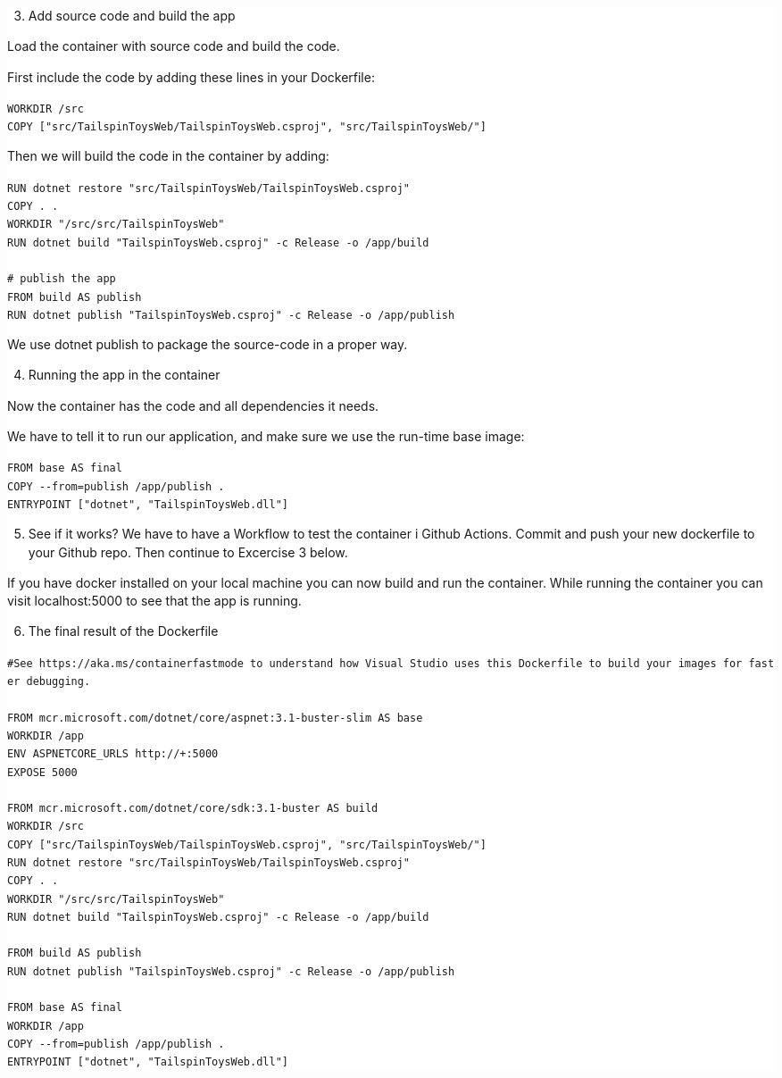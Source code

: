 3. Add source code and build the app

Load the container with source code and build the code.

First include the code by adding these lines in your Dockerfile: 
```
WORKDIR /src
COPY ["src/TailspinToysWeb/TailspinToysWeb.csproj", "src/TailspinToysWeb/"]
```

Then we will build the code in the container by adding:  
```
RUN dotnet restore "src/TailspinToysWeb/TailspinToysWeb.csproj"
COPY . .
WORKDIR "/src/src/TailspinToysWeb"
RUN dotnet build "TailspinToysWeb.csproj" -c Release -o /app/build

# publish the app
FROM build AS publish
RUN dotnet publish "TailspinToysWeb.csproj" -c Release -o /app/publish
```

We use dotnet publish to package the source-code in a proper way. 

4. Running the app in the container

Now the container has the code and all dependencies it needs.

We have to tell it to run our application, and make sure we use the run-time base image:
```
FROM base AS final
COPY --from=publish /app/publish .
ENTRYPOINT ["dotnet", "TailspinToysWeb.dll"]
```

5. See if it works?
We have to have a Workflow to test the container i Github Actions. Commit and push your new dockerfile to your Github repo. Then continue to Excercise 3 below.

If you have docker installed on your local machine you can now build and run the container. While running the container you can visit localhost:5000 to see that the app is running.

6. The final result of the Dockerfile

```
#See https://aka.ms/containerfastmode to understand how Visual Studio uses this Dockerfile to build your images for faster debugging.

FROM mcr.microsoft.com/dotnet/core/aspnet:3.1-buster-slim AS base
WORKDIR /app
ENV ASPNETCORE_URLS http://+:5000
EXPOSE 5000

FROM mcr.microsoft.com/dotnet/core/sdk:3.1-buster AS build
WORKDIR /src
COPY ["src/TailspinToysWeb/TailspinToysWeb.csproj", "src/TailspinToysWeb/"]
RUN dotnet restore "src/TailspinToysWeb/TailspinToysWeb.csproj"
COPY . .
WORKDIR "/src/src/TailspinToysWeb"
RUN dotnet build "TailspinToysWeb.csproj" -c Release -o /app/build

FROM build AS publish
RUN dotnet publish "TailspinToysWeb.csproj" -c Release -o /app/publish

FROM base AS final
WORKDIR /app
COPY --from=publish /app/publish .
ENTRYPOINT ["dotnet", "TailspinToysWeb.dll"]
```
